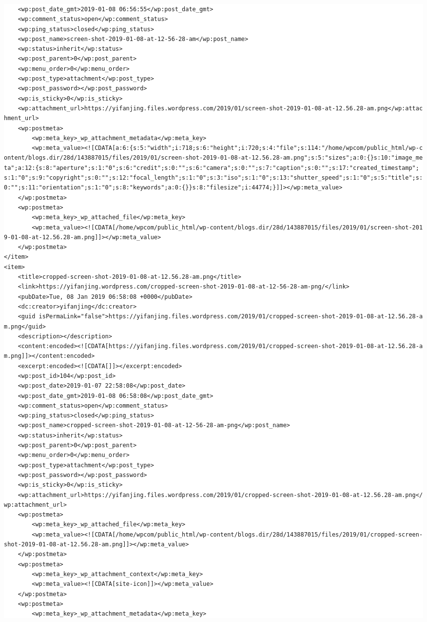 		<wp:post_date_gmt>2019-01-08 06:56:55</wp:post_date_gmt>
		<wp:comment_status>open</wp:comment_status>
		<wp:ping_status>closed</wp:ping_status>
		<wp:post_name>screen-shot-2019-01-08-at-12-56-28-am</wp:post_name>
		<wp:status>inherit</wp:status>
		<wp:post_parent>0</wp:post_parent>
		<wp:menu_order>0</wp:menu_order>
		<wp:post_type>attachment</wp:post_type>
		<wp:post_password></wp:post_password>
		<wp:is_sticky>0</wp:is_sticky>
		<wp:attachment_url>https://yifanjing.files.wordpress.com/2019/01/screen-shot-2019-01-08-at-12.56.28-am.png</wp:attachment_url>
		<wp:postmeta>
			<wp:meta_key>_wp_attachment_metadata</wp:meta_key>
			<wp:meta_value><![CDATA[a:6:{s:5:"width";i:718;s:6:"height";i:720;s:4:"file";s:114:"/home/wpcom/public_html/wp-content/blogs.dir/28d/143887015/files/2019/01/screen-shot-2019-01-08-at-12.56.28-am.png";s:5:"sizes";a:0:{}s:10:"image_meta";a:12:{s:8:"aperture";s:1:"0";s:6:"credit";s:0:"";s:6:"camera";s:0:"";s:7:"caption";s:0:"";s:17:"created_timestamp";s:1:"0";s:9:"copyright";s:0:"";s:12:"focal_length";s:1:"0";s:3:"iso";s:1:"0";s:13:"shutter_speed";s:1:"0";s:5:"title";s:0:"";s:11:"orientation";s:1:"0";s:8:"keywords";a:0:{}}s:8:"filesize";i:44774;}]]></wp:meta_value>
		</wp:postmeta>
		<wp:postmeta>
			<wp:meta_key>_wp_attached_file</wp:meta_key>
			<wp:meta_value><![CDATA[/home/wpcom/public_html/wp-content/blogs.dir/28d/143887015/files/2019/01/screen-shot-2019-01-08-at-12.56.28-am.png]]></wp:meta_value>
		</wp:postmeta>
	</item>
	<item>
		<title>cropped-screen-shot-2019-01-08-at-12.56.28-am.png</title>
		<link>https://yifanjing.wordpress.com/cropped-screen-shot-2019-01-08-at-12-56-28-am-png/</link>
		<pubDate>Tue, 08 Jan 2019 06:58:08 +0000</pubDate>
		<dc:creator>yifanjing</dc:creator>
		<guid isPermaLink="false">https://yifanjing.files.wordpress.com/2019/01/cropped-screen-shot-2019-01-08-at-12.56.28-am.png</guid>
		<description></description>
		<content:encoded><![CDATA[https://yifanjing.files.wordpress.com/2019/01/cropped-screen-shot-2019-01-08-at-12.56.28-am.png]]></content:encoded>
		<excerpt:encoded><![CDATA[]]></excerpt:encoded>
		<wp:post_id>104</wp:post_id>
		<wp:post_date>2019-01-07 22:58:08</wp:post_date>
		<wp:post_date_gmt>2019-01-08 06:58:08</wp:post_date_gmt>
		<wp:comment_status>open</wp:comment_status>
		<wp:ping_status>closed</wp:ping_status>
		<wp:post_name>cropped-screen-shot-2019-01-08-at-12-56-28-am-png</wp:post_name>
		<wp:status>inherit</wp:status>
		<wp:post_parent>0</wp:post_parent>
		<wp:menu_order>0</wp:menu_order>
		<wp:post_type>attachment</wp:post_type>
		<wp:post_password></wp:post_password>
		<wp:is_sticky>0</wp:is_sticky>
		<wp:attachment_url>https://yifanjing.files.wordpress.com/2019/01/cropped-screen-shot-2019-01-08-at-12.56.28-am.png</wp:attachment_url>
		<wp:postmeta>
			<wp:meta_key>_wp_attached_file</wp:meta_key>
			<wp:meta_value><![CDATA[/home/wpcom/public_html/wp-content/blogs.dir/28d/143887015/files/2019/01/cropped-screen-shot-2019-01-08-at-12.56.28-am.png]]></wp:meta_value>
		</wp:postmeta>
		<wp:postmeta>
			<wp:meta_key>_wp_attachment_context</wp:meta_key>
			<wp:meta_value><![CDATA[site-icon]]></wp:meta_value>
		</wp:postmeta>
		<wp:postmeta>
			<wp:meta_key>_wp_attachment_metadata</wp:meta_key>